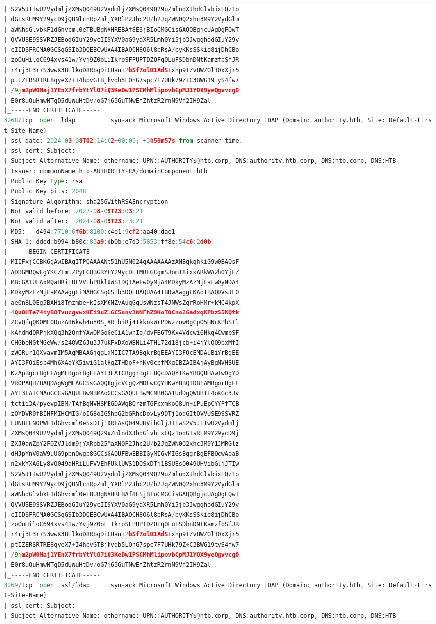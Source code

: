 ```python
| S2V5JTIwU2VydmljZXMsQ049U2VydmljZXMsQ049Q29uZmlndXJhdGlvbixEQz1o
| dGIsREM9Y29ycD9jQUNlcnRpZmljYXRlP2Jhc2U/b2JqZWN0Q2xhc3M9Y2VydGlm
| aWNhdGlvbkF1dGhvcml0eTBUBgNVHREBAf8ESjBIoCMGCisGAQQBgjcUAgOgFQwT
| QVVUSE9SSVRZJEBodGIuY29ycIISYXV0aG9yaXR5Lmh0Yi5jb3JwgghodGIuY29y
| cIIDSFRCMA0GCSqGSIb3DQEBCwUAA4IBAQCH8O6l8pRsA/pyKKsSSkie8ijDhCBo
| zoOuHiloC694xvs41w/Yvj9Z0oLiIkroSFPUPTDZOFqOLuFSDbnDNtKamzfbSfJR
| r4rj3F3r7S3wwK38ElkoD8RbqDiCHan+2bSf7olB1AdS+xhp9IZvBWZOlT0xXjr5
| ptIZERSRTRE8qyeX7+I4hpvGTBjhvdb5LOnG7spc7F7UHk79Z+C3BWG19tyS4fw7
| /9jm2pW0Maj1YEnX7frbYtYlO7iQ3KeDw1PSCMhMlipovbCpMJ1YOX9yeQgvvcg0
| E0r8uQuHmwNTgD5dUWuHtDv/oG7j63GuTNwEfZhtzR2rnN9Vf2IH9Zal
|_-----END CERTIFICATE-----
3268/tcp  open  ldap          syn-ack Microsoft Windows Active Directory LDAP (Domain: authority.htb, Site: Default-First-Site-Name)
|_ssl-date: 2024-03-08T02:14:02+00:00; +3h59m57s from scanner time.
| ssl-cert: Subject: 
| Subject Alternative Name: othername: UPN::AUTHORITY$@htb.corp, DNS:authority.htb.corp, DNS:htb.corp, DNS:HTB
| Issuer: commonName=htb-AUTHORITY-CA/domainComponent=htb
| Public Key type: rsa
| Public Key bits: 2048
| Signature Algorithm: sha256WithRSAEncryption
| Not valid before: 2022-08-09T23:03:21
| Not valid after:  2024-08-09T23:13:21
| MD5:   d494:7710:6f6b:8100:e4e1:9cf2:aa40:dae1
| SHA-1: dded:b994:b80c:83a9:db0b:e7d3:5853:ff8e:54c6:2d0b
| -----BEGIN CERTIFICATE-----
| MIIFxjCCBK6gAwIBAgITPQAAAANt51hU5N024gAAAAAAAzANBgkqhkiG9w0BAQsF
| ADBGMRQwEgYKCZImiZPyLGQBGRYEY29ycDETMBEGCgmSJomT8ixkARkWA2h0YjEZ
| MBcGA1UEAxMQaHRiLUFVVEhPUklUWS1DQTAeFw0yMjA4MDkyMzAzMjFaFw0yNDA4
| MDkyMzEzMjFaMAAwggEiMA0GCSqGSIb3DQEBAQUAA4IBDwAwggEKAoIBAQDVsJL0
| ae0n8L0Eg5BAHi8Tmzmbe+kIsXM6NZvAuqGgUsWNzsT4JNWsZqrRoHMr+kMC4kpX
| 4QuOHTe74iyB8TvucgvwxKEi9uZl6C5unv3WNFhZ9KoTOCno26adxqKPbzS5KQtk
| ZCvQfqQKOML0DuzA86kwh4uY0SjVR+biRj4IkkokWrPDWzzow0gCpO5HNcKPhSTl
| kAfdmdQRPjkXQq3h2QnfYAwOMGoGeCiA1whIo/dvFB6T9Kx4Vdcwi6Hkg4CwmbSF
| CHGbeNGtMGeWw/s24QWZ6Ju3J7uKFxDXoWBNLi4THL72d18jcb+i4jYlQQ9bxMfI
| zWQRur1QXvavmIM5AgMBAAGjggLxMIIC7TA9BgkrBgEEAYI3FQcEMDAuBiYrBgEE
| AYI3FQiEsb4Mh6XAaYK5iwiG1alHgZTHDoF+hKv0ccfMXgIBZAIBAjAyBgNVHSUE
| KzApBgcrBgEFAgMFBgorBgEEAYI3FAICBggrBgEFBQcDAQYIKwYBBQUHAwIwDgYD
| VR0PAQH/BAQDAgWgMEAGCSsGAQQBgjcVCgQzMDEwCQYHKwYBBQIDBTAMBgorBgEE
| AYI3FAICMAoGCCsGAQUFBwMBMAoGCCsGAQUFBwMCMB0GA1UdDgQWBBTE4oKGc3Jv
| tctii3A/pyevpIBM/TAfBgNVHSMEGDAWgBQrzmT6FcxmkoQ8Un+iPuEpCYYPfTCB
| zQYDVR0fBIHFMIHCMIG/oIG8oIG5hoG2bGRhcDovLy9DTj1odGItQVVUSE9SSVRZ
| LUNBLENOPWF1dGhvcml0eSxDTj1DRFAsQ049UHVibGljJTIwS2V5JTIwU2Vydmlj
| ZXMsQ049U2VydmljZXMsQ049Q29uZmlndXJhdGlvbixEQz1odGIsREM9Y29ycD9j
| ZXJ0aWZpY2F0ZVJldm9jYXRpb25MaXN0P2Jhc2U/b2JqZWN0Q2xhc3M9Y1JMRGlz
| dHJpYnV0aW9uUG9pbnQwgb8GCCsGAQUFBwEBBIGyMIGvMIGsBggrBgEFBQcwAoaB
| n2xkYXA6Ly8vQ049aHRiLUFVVEhPUklUWS1DQSxDTj1BSUEsQ049UHVibGljJTIw
| S2V5JTIwU2VydmljZXMsQ049U2VydmljZXMsQ049Q29uZmlndXJhdGlvbixEQz1o
| dGIsREM9Y29ycD9jQUNlcnRpZmljYXRlP2Jhc2U/b2JqZWN0Q2xhc3M9Y2VydGlm
| aWNhdGlvbkF1dGhvcml0eTBUBgNVHREBAf8ESjBIoCMGCisGAQQBgjcUAgOgFQwT
| QVVUSE9SSVRZJEBodGIuY29ycIISYXV0aG9yaXR5Lmh0Yi5jb3JwgghodGIuY29y
| cIIDSFRCMA0GCSqGSIb3DQEBCwUAA4IBAQCH8O6l8pRsA/pyKKsSSkie8ijDhCBo
| zoOuHiloC694xvs41w/Yvj9Z0oLiIkroSFPUPTDZOFqOLuFSDbnDNtKamzfbSfJR
| r4rj3F3r7S3wwK38ElkoD8RbqDiCHan+2bSf7olB1AdS+xhp9IZvBWZOlT0xXjr5
| ptIZERSRTRE8qyeX7+I4hpvGTBjhvdb5LOnG7spc7F7UHk79Z+C3BWG19tyS4fw7
| /9jm2pW0Maj1YEnX7frbYtYlO7iQ3KeDw1PSCMhMlipovbCpMJ1YOX9yeQgvvcg0
| E0r8uQuHmwNTgD5dUWuHtDv/oG7j63GuTNwEfZhtzR2rnN9Vf2IH9Zal
|_-----END CERTIFICATE-----
3269/tcp  open  ssl/ldap      syn-ack Microsoft Windows Active Directory LDAP (Domain: authority.htb, Site: Default-First-Site-Name)
| ssl-cert: Subject: 
| Subject Alternative Name: othername: UPN::AUTHORITY$@htb.corp, DNS:authority.htb.corp, DNS:htb.corp, DNS:HTB
```